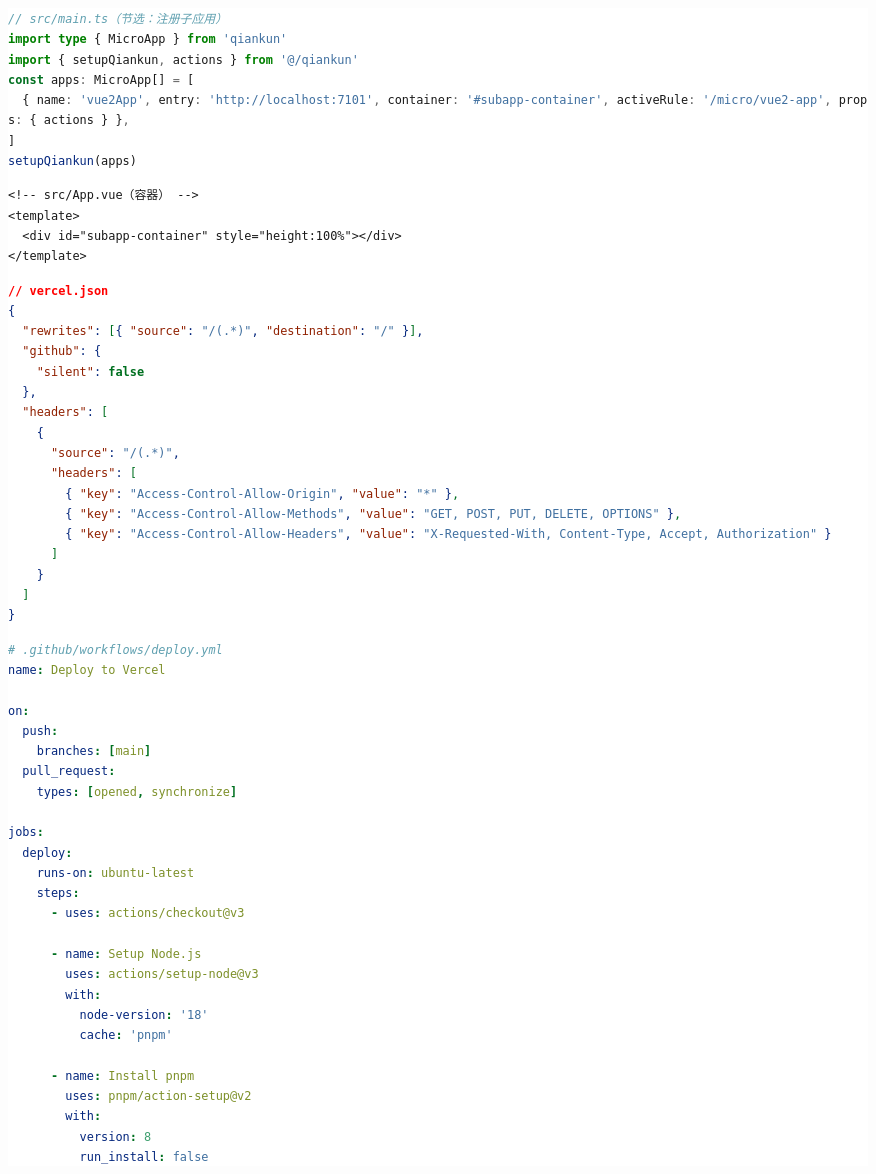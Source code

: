 
```ts
// src/main.ts（节选：注册子应用）
import type { MicroApp } from 'qiankun'
import { setupQiankun, actions } from '@/qiankun'
const apps: MicroApp[] = [
  { name: 'vue2App', entry: 'http://localhost:7101', container: '#subapp-container', activeRule: '/micro/vue2-app', props: { actions } },
]
setupQiankun(apps)
```

```vue
<!-- src/App.vue（容器） -->
<template>
  <div id="subapp-container" style="height:100%"></div>
</template>
```

```json
// vercel.json
{
  "rewrites": [{ "source": "/(.*)", "destination": "/" }],
  "github": {
    "silent": false
  },
  "headers": [
    {
      "source": "/(.*)",
      "headers": [
        { "key": "Access-Control-Allow-Origin", "value": "*" },
        { "key": "Access-Control-Allow-Methods", "value": "GET, POST, PUT, DELETE, OPTIONS" },
        { "key": "Access-Control-Allow-Headers", "value": "X-Requested-With, Content-Type, Accept, Authorization" }
      ]
    }
  ]
}
```

```yaml
# .github/workflows/deploy.yml
name: Deploy to Vercel

on:
  push:
    branches: [main]
  pull_request:
    types: [opened, synchronize]

jobs:
  deploy:
    runs-on: ubuntu-latest
    steps:
      - uses: actions/checkout@v3
      
      - name: Setup Node.js
        uses: actions/setup-node@v3
        with:
          node-version: '18'
          cache: 'pnpm'
      
      - name: Install pnpm
        uses: pnpm/action-setup@v2
        with:
          version: 8
          run_install: false
```